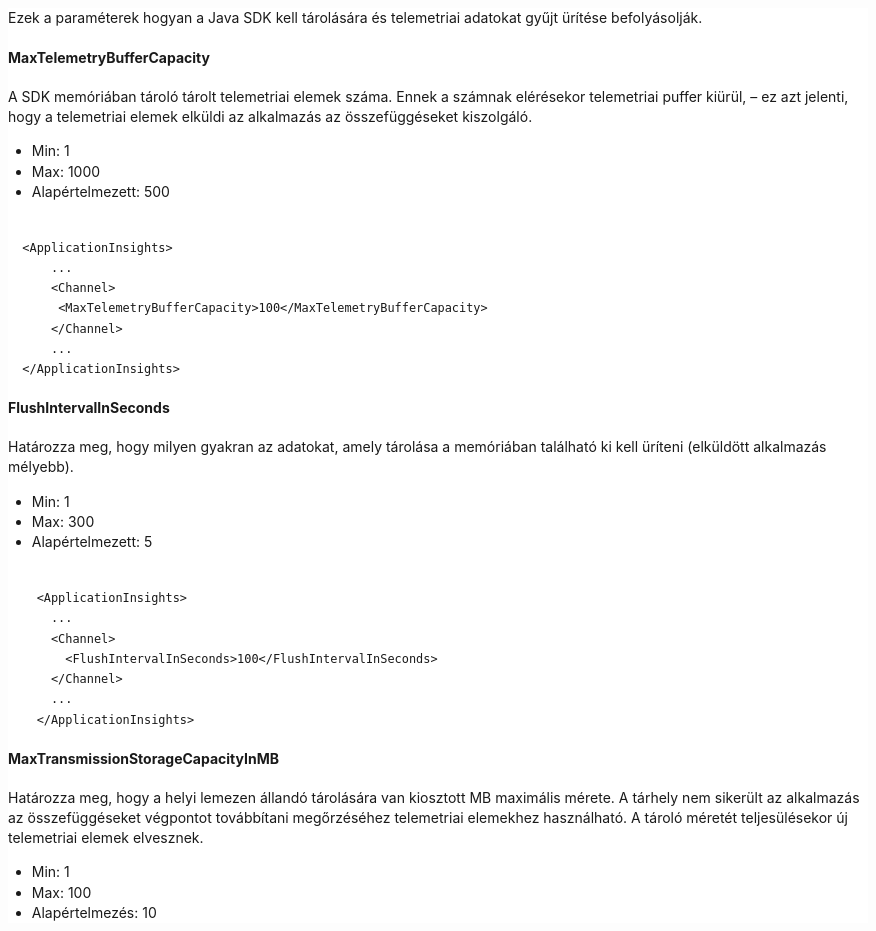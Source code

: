 Ezek a paraméterek hogyan a Java SDK kell tárolására és telemetriai adatokat gyűjt ürítése befolyásolják.

#### <a name="maxtelemetrybuffercapacity"></a>MaxTelemetryBufferCapacity

A SDK memóriában tároló tárolt telemetriai elemek száma. Ennek a számnak elérésekor telemetriai puffer kiürül, – ez azt jelenti, hogy a telemetriai elemek elküldi az alkalmazás az összefüggéseket kiszolgáló.

-   Min: 1
-   Max: 1000
-   Alapértelmezett: 500

```

  <ApplicationInsights>
      ...
      <Channel>
       <MaxTelemetryBufferCapacity>100</MaxTelemetryBufferCapacity>
      </Channel>
      ...
  </ApplicationInsights>
```

#### <a name="flushintervalinseconds"></a>FlushIntervalInSeconds 

Határozza meg, hogy milyen gyakran az adatokat, amely tárolása a memóriában található ki kell üríteni (elküldött alkalmazás mélyebb).

-   Min: 1
-   Max: 300
-   Alapértelmezett: 5

```

    <ApplicationInsights>
      ...
      <Channel>
        <FlushIntervalInSeconds>100</FlushIntervalInSeconds>
      </Channel>
      ...
    </ApplicationInsights>
```

#### <a name="maxtransmissionstoragecapacityinmb"></a>MaxTransmissionStorageCapacityInMB

Határozza meg, hogy a helyi lemezen állandó tárolására van kiosztott MB maximális mérete. A tárhely nem sikerült az alkalmazás az összefüggéseket végpontot továbbítani megőrzéséhez telemetriai elemekhez használható. A tároló méretét teljesülésekor új telemetriai elemek elvesznek.

-   Min: 1
-   Max: 100
-   Alapértelmezés: 10
